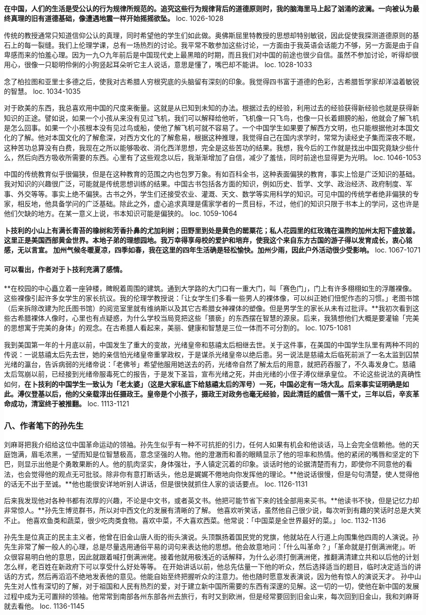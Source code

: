 **在中国，人们的生活是受公认的行为规律所规范的。追究这些行为规律背后的道德原则时，我的脑海里马上起了汹涌的波澜。一向被认为最终真理的旧有道德基础，像遭遇地震一样开始摇摇欲坠。**
loc. 1026-1028

传统的教授通常只知道信仰公认的真理，同时希望他的学生们如此做。奥佛斯屈里特教授的思想却特别敏锐，因此促使我探测道德原则的基石上的每一裂缝。我们上伦理学课，总有一场热烈的讨论。我平常不敢参加这些讨论，一方面由于我英语会话能力不够，另一方面是由于自卑感而来的怕羞心理。因为一九○九年前后是中国现代史上最黑暗的时期，而且我们对中国的前途也很少自信。虽然不参加讨论，听得却很用心，很像一只聪明伶俐的小狗竖起耳朵听它主人说话，意思是懂了，嘴巴却不能讲。
loc. 1028-1033

念了柏拉图和亚里士多德之后，使我对古希腊人穷根究底的头脑留有深刻的印象。我觉得四书富于道德的色彩，古希腊哲学家却洋溢着敏锐的智慧。
loc. 1034-1035

对于欧美的东西，我总喜欢用中国的尺度来衡量。这就是从已知到未知的办法。根据过去的经验，利用过去的经验获得新经验也就是获得新知识的正途。譬如说，如果一个小孩从来没有见过飞机，我们可以解释给他听，飞机像一只飞鸟，也像一只长着翅膀的船，他就会了解飞机是怎么回事。如果一个小孩根本没有见过鸟或船，使他了解飞机可就不容易了。一个中国学生如果要了解西方文明，也只能根据他对本国文化的了解。他对本国文化的了解愈深，对西方文化的了解愈易，根据这种推理，我觉得自己在国内求学时，常常为读经史子集而深夜不眠，这种苦功总算没有白费，我现在之所以能够吸收、消化西洋思想，完全是这些苦功的结果。我想，我今后的工作就是找出中国究竟缺少些什么，然后向西方吸收所需要的东西。心里有了这些观念以后，我渐渐增加了自信，减少了羞怯，同时前途也显得更为光明。
loc. 1046-1053

中国的传统教育似乎很偏狭，但是在这种教育的范围之内也包罗万象。有如百科全书，这种表面偏狭的教育，事实上恰是广泛知识的基础。我对知识的兴趣很广泛，可能就是传统思想训练的结果。中国古书包括各方面的知识，例如历史、哲学、文学、政治经济、政府制度、军事、外交等等。事实上绝不偏狭。古书之外，学生们还接受农业、灌溉、天文、数学等实用科学的知识。可见中国的传统学者绝非偏狭的专家，相反地，他具备学问的广泛基础。除此之外，虚心追求真理是儒家学者的一贯目标，不过，他们的知识只限于书本上的学问，这也许是他们欠缺的地方。在某一意义上说，书本知识可能是偏狭的。
loc. 1059-1064

**卜技利的小山上有满长青苔的橡树和芳香扑鼻的尤加利树；田野里到处是黄色的罂粟花；私人花园里的红玫瑰在温煦的加州太阳下盛放着。这里正是美国西部黄金世界。本地子弟的理想园地。我万幸得享母校的爱护和培弃，使我这个来自东方古国的游子得以发育成长，衷心铭感，无以言宣。 加州气候冬暖夏凉，四季如春，我在这里的四年生活确是轻松愉快。加州少雨，因此户外活动很少受影响。**
loc. 1067-1071

#### 可以看出，作者对于卜技利充满了感情。

**在校园的中心矗立着一座钟楼，睥睨着周围的建筑。通到大学路的大门口有一重大门，叫「赛色门」，门上有许多栩栩如生的浮雕裸像。这些裸像引起许多女学生的家长抗议。我的伦理学教授说：「让女学生们多看一些男人的裸体像，可以纠正她们忸怩作态的习惯。」老图书馆（后来拆除改建为陀氏图书馆）的阅览室里就有维纳斯以及其它古希腊女神裸体的塑像。但是男学生的家长从未有过批评。**我初次看到这些古希腊裸体人像时，心里也有点疑惑，为什么学校当局竞把这些「猥亵」的东西摆在智慧的源泉。后来，我猜想他们大概是要灌输「完美的思想寓于完美的身体」的观念。在古希腊人看起来，美丽、健康和智慧是三位一体而不可分割的。
loc. 1075-1081

我到美国第一年的十月底以前，中国发生了重大的变故，光绪皇帝和慈禧太后相继去世。关于这件事，在美国的中国学生队里有两种不同的传说：一说慈禧太后先去世，她的亲信怕光绪皇帝重掌政权，于是谋杀光绪皇帝以绝后患。另一说法是慈禧太后临死前派了一名太监到囚禁光绪的瀛台，告诉病弱的光绪帝说：「老佛爷」希望他服用她送去的药，光绪帝自然了解太后的用意，就把药吞服了，不久毒发身亡。慈禧太后驾崩以前，已经接到光绪帝服毒死亡的报告，于是发下圣旨，宣布光绪之死，并由光绪的小侄子溥仪继承皇位。 不论这些说法的真确性如何，**在卜技利的中国学生一致认为「老太婆」（这是大家私底下给慈禧太后的浑号）一死，中国必定有一场大乱。后来事实证明确是如此。溥仪登基以后，他的父亲载淳出任摄政王。皇帝是个小孩子，摄政王对政务也毫无经验，因此清廷的威信一落千丈，三年以后，辛亥革命成功，清室终于被推翻。**
loc. 1113-1121

### 八、作者笔下的孙先生

刘麻哥把我介绍给这位中国革命运动的领袖。孙先生似乎有一种不可抗拒的引力，任何人如果有机会和他谈话，马上会完全信赖他。他的天庭饱满，眉毛浓黑，一望而知是位智慧极高，意念坚强的人物。他的澄澈而和善的眼睛显示了他的坦率和热情。他的紧闭的嘴唇和坚定的下巴，则显示出他是个勇敢果断的人。他的肌肉坚实，身体强壮，予人镇定沉着的印象。谈话时他的论据清楚而有力，即使你不同意他的看法，也会觉得他的观点无可批驳。除非你有意打断话头，他总是娓娓不倦地向你发挥他的理论。**他说话很慢，但是句句清楚，使人觉得他的话无不出于至诚。**他也能很安详地听别人讲话，但是很快就抓住人家的谈话要点。
loc. 1126-1131

后来我发现他对各种书都有浓厚的兴趣，不论是中文书，或者英文书。他把可能节省下来的钱全部用来买书。**他读书不快，但是记忆力却非常惊人。**孙先生博览群书，所以对中西文化的发展有清晰的了解。 他喜欢听笑话，虽然他自己很少说，每次听到有趣的笑话时总是大笑不止。 他喜欢鱼类和蔬菜，很少吃肉类食物。喜欢中菜，不大喜欢西菜。他常说：「中国菜是全世界最好的菜。」
loc. 1132-1136

孙先生是位真正的民主主义者，他曾在旧金山唐人街的街头演说。头顶飘扬着国民党的党旗，他就站在人行道上向围集他四周的人演说。孙先生非常了解一般人的心理，总是尽量选用通俗平易的词句来表达他的思想。他会故意地问：「什么叫革命？」「革命就是打倒满洲佬」。听众很容易明白他的意思，因此就跟着喊打倒满洲佬。接着他就用极浅近的话解释，为什么必须打倒满洲佬，推翻满清建立共和以后他的计划怎么样，老百姓在新政府下可以享受什么好处等等。 在开始讲话以前，他总先估量一下他的听众，然后选择适当的题目，临时决定适当的讲话的方式，然后再滔滔不绝地发表他的意见。他能自始至终把握听众的注意力。他也随时愿意发表演说，因为他有惊人的演说天才。 孙中山先生对人性有深切的了解，对于祖国和人民有热烈的爱，对于建立新中国所需要的东西有深邃的见解。这一切的一切，使他在新中国的发展过程中成为无可置辩的领袖。他常常到南部各州东部各州去旅行，有时又到欧洲，但是经常要回到旧金山来，每次回到旧金山，我和刘麻哥就去看他。
loc. 1136-1145
